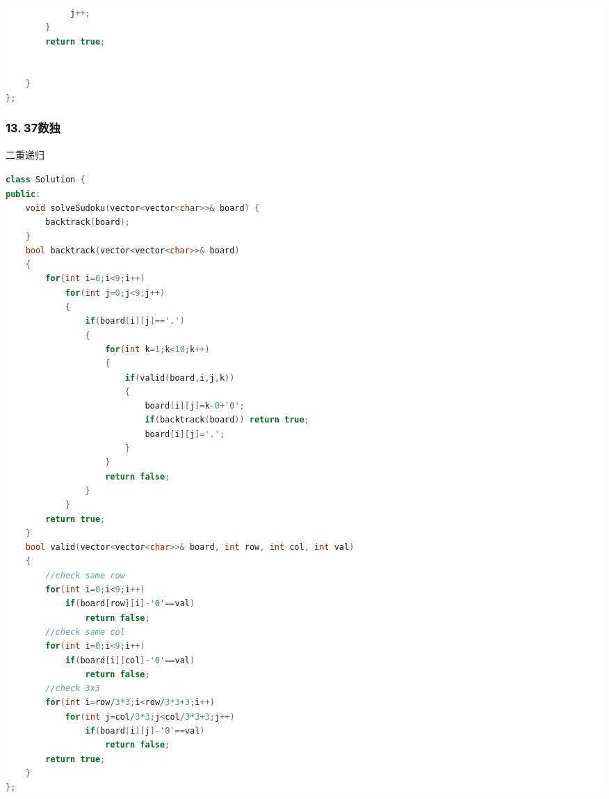 ```c++
             j++;
        }
        return true;

        
    }
};
```

### 13. 37数独

二重递归

```c++
class Solution {
public:
    void solveSudoku(vector<vector<char>>& board) {
        backtrack(board);
    }
    bool backtrack(vector<vector<char>>& board)
    {       
        for(int i=0;i<9;i++)
            for(int j=0;j<9;j++)
            {
                if(board[i][j]=='.')
                {
                    for(int k=1;k<10;k++)
                    {
                        if(valid(board,i,j,k))
                        {
                            board[i][j]=k-0+'0';
                            if(backtrack(board)) return true;
                            board[i][j]='.';
                        }
                    }
                    return false;
                }
            }
        return true;
    }
    bool valid(vector<vector<char>>& board, int row, int col, int val)
    {
        //check same row
        for(int i=0;i<9;i++)
            if(board[row][i]-'0'==val)
                return false;
        //check same col
        for(int i=0;i<9;i++)
            if(board[i][col]-'0'==val)
                return false;
        //check 3x3
        for(int i=row/3*3;i<row/3*3+3;i++)
            for(int j=col/3*3;j<col/3*3+3;j++)
                if(board[i][j]-'0'==val)
                    return false;
        return true;
    }
};
```
